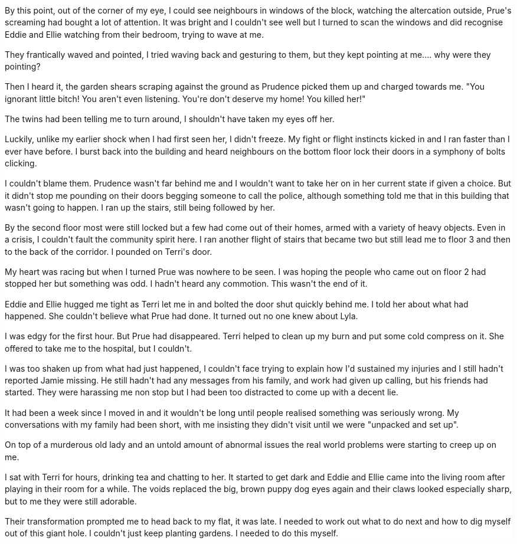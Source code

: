 By this point, out of the corner of my eye, I could see neighbours in windows of the block, watching the altercation outside, Prue's screaming had bought a lot of attention. It was bright and I couldn't see well but I turned to scan the windows and did recognise Eddie and Ellie watching from their bedroom, trying to wave at me.

They frantically waved and pointed, I tried waving back and gesturing to them, but they kept pointing at me.... why were they pointing?

Then I heard it, the garden shears scraping against the ground as Prudence picked them up and charged towards me. "You ignorant little bitch! You aren't even listening. You're don't deserve my home! You killed her!"

The twins had been telling me to turn around, I shouldn't have taken my eyes off her.

Luckily, unlike my earlier shock when I had first seen her, I didn't freeze. My fight or flight instincts kicked in and I ran faster than I ever have before. I burst back into the building and heard neighbours on the bottom floor lock their doors in a symphony of bolts clicking.

I couldn't blame them. Prudence wasn't far behind me and I wouldn't want to take her on in her current state if given a choice. But it didn't stop me pounding on their doors begging someone to call the police, although something told me that in this building that wasn't going to happen. I ran up the stairs, still being followed by her.

By the second floor most were still locked but a few had come out of their homes, armed with a variety of heavy objects. Even in a crisis, I couldn't fault the community spirit here. I ran another flight of stairs that became two but still lead me to floor 3 and then to the back of the corridor. I pounded on Terri's door.

My heart was racing but when I turned Prue was nowhere to be seen. I was hoping the people who came out on floor 2 had stopped her but something was odd. I hadn't heard any commotion. This wasn't the end of it.

Eddie and Ellie hugged me tight as Terri let me in and bolted the door shut quickly behind me. I told her about what had happened. She couldn't believe what Prue had done. It turned out no one knew about Lyla.

I was edgy for the first hour. But Prue had disappeared. Terri helped to clean up my burn and put some cold compress on it. She offered to take me to the hospital, but I couldn't.

I was too shaken up from what had just happened, I couldn't face trying to explain how I'd sustained my injuries and I still hadn't reported Jamie missing. He still hadn't had any messages from his family, and work had given up calling, but his friends had started. They were harassing me non stop but I had been too distracted to come up with a decent lie.

It had been a week since I moved in and it wouldn't be long until people realised something was seriously wrong. My conversations with my family had been short, with me insisting they didn't visit until we were "unpacked and set up".

On top of a murderous old lady and an untold amount of abnormal issues the real world problems were starting to creep up on me.

I sat with Terri for hours, drinking tea and chatting to her. It started to get dark and Eddie and Ellie came into the living room after playing in their room for a while. The voids replaced the big, brown puppy dog eyes again and their claws looked especially sharp, but to me they were still adorable.

Their transformation prompted me to head back to my flat, it was late. I needed to work out what to do next and how to dig myself out of this giant hole. I couldn't just keep planting gardens. I needed to do this myself.
